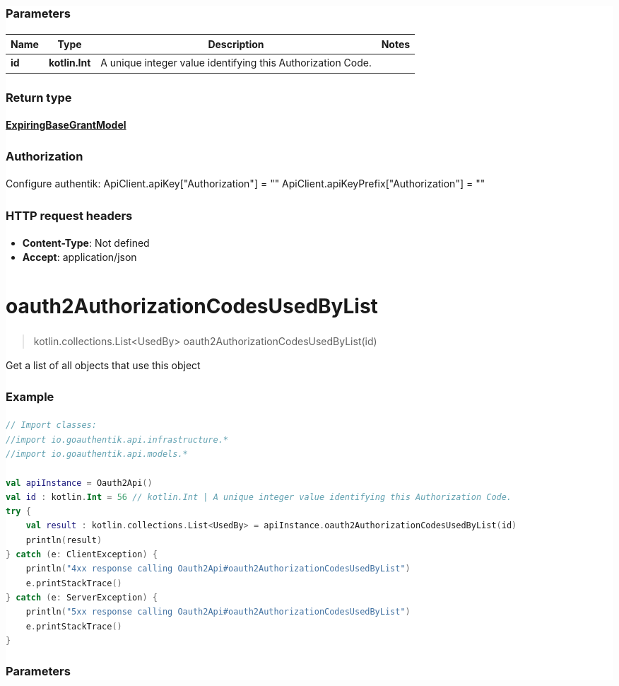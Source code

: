 ### Parameters

Name | Type | Description  | Notes
------------- | ------------- | ------------- | -------------
 **id** | **kotlin.Int**| A unique integer value identifying this Authorization Code. |

### Return type

[**ExpiringBaseGrantModel**](ExpiringBaseGrantModel.md)

### Authorization


Configure authentik:
    ApiClient.apiKey["Authorization"] = ""
    ApiClient.apiKeyPrefix["Authorization"] = ""

### HTTP request headers

 - **Content-Type**: Not defined
 - **Accept**: application/json

<a id="oauth2AuthorizationCodesUsedByList"></a>
# **oauth2AuthorizationCodesUsedByList**
> kotlin.collections.List&lt;UsedBy&gt; oauth2AuthorizationCodesUsedByList(id)



Get a list of all objects that use this object

### Example
```kotlin
// Import classes:
//import io.goauthentik.api.infrastructure.*
//import io.goauthentik.api.models.*

val apiInstance = Oauth2Api()
val id : kotlin.Int = 56 // kotlin.Int | A unique integer value identifying this Authorization Code.
try {
    val result : kotlin.collections.List<UsedBy> = apiInstance.oauth2AuthorizationCodesUsedByList(id)
    println(result)
} catch (e: ClientException) {
    println("4xx response calling Oauth2Api#oauth2AuthorizationCodesUsedByList")
    e.printStackTrace()
} catch (e: ServerException) {
    println("5xx response calling Oauth2Api#oauth2AuthorizationCodesUsedByList")
    e.printStackTrace()
}
```

### Parameters
